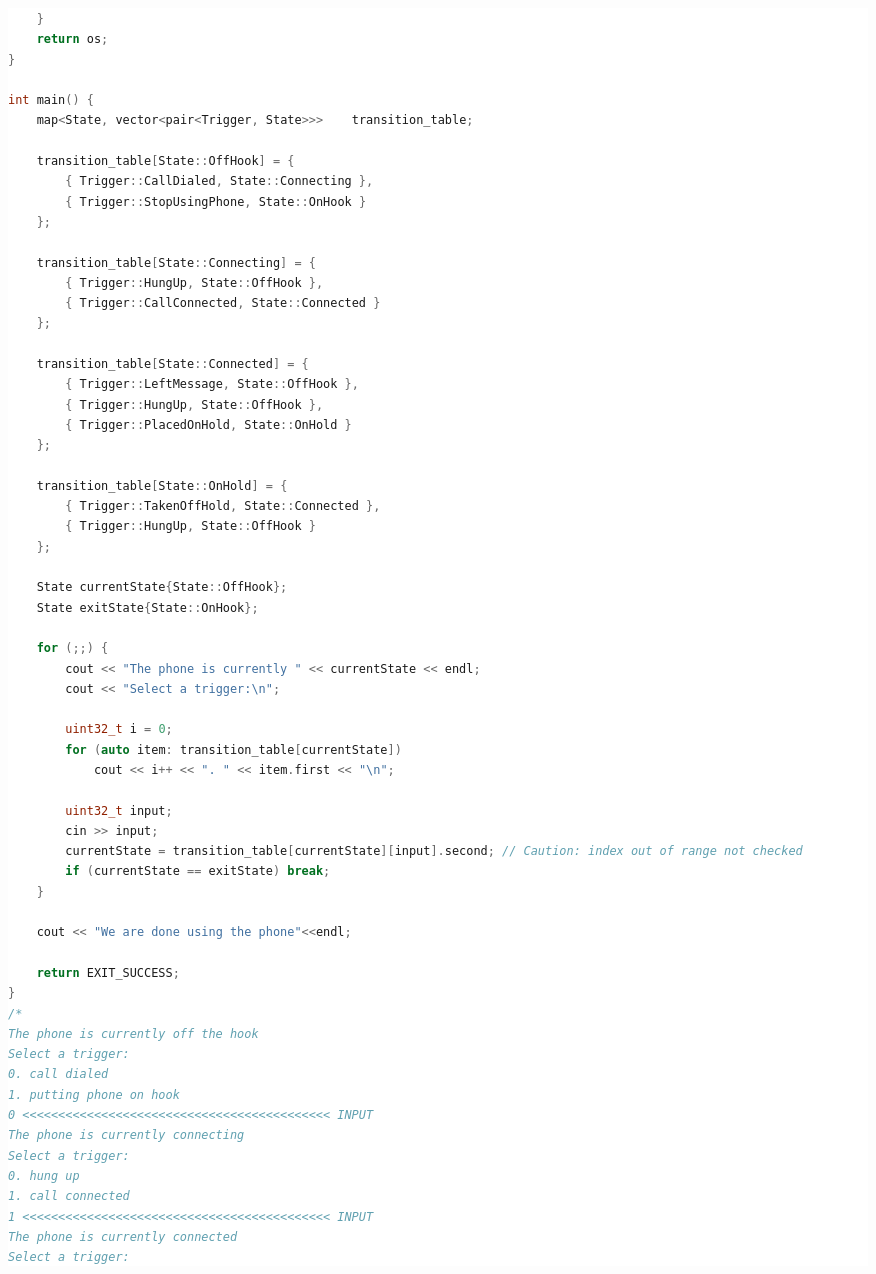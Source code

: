 ```cpp
    }
    return os;
}

int main() {
    map<State, vector<pair<Trigger, State>>>    transition_table;

    transition_table[State::OffHook] = {
        { Trigger::CallDialed, State::Connecting },
        { Trigger::StopUsingPhone, State::OnHook }
    };

    transition_table[State::Connecting] = {
        { Trigger::HungUp, State::OffHook },
        { Trigger::CallConnected, State::Connected }
    };

    transition_table[State::Connected] = {
        { Trigger::LeftMessage, State::OffHook },
        { Trigger::HungUp, State::OffHook },
        { Trigger::PlacedOnHold, State::OnHold }
    };

    transition_table[State::OnHold] = {
        { Trigger::TakenOffHold, State::Connected },
        { Trigger::HungUp, State::OffHook }
    };

    State currentState{State::OffHook};
    State exitState{State::OnHook};

    for (;;) {
        cout << "The phone is currently " << currentState << endl;
        cout << "Select a trigger:\n";

        uint32_t i = 0;
        for (auto item: transition_table[currentState])
            cout << i++ << ". " << item.first << "\n";

        uint32_t input;
        cin >> input;
        currentState = transition_table[currentState][input].second; // Caution: index out of range not checked
        if (currentState == exitState) break;
    }

    cout << "We are done using the phone"<<endl;

    return EXIT_SUCCESS;
}
/*
The phone is currently off the hook
Select a trigger:
0. call dialed
1. putting phone on hook
0 <<<<<<<<<<<<<<<<<<<<<<<<<<<<<<<<<<<<<<<<<<< INPUT
The phone is currently connecting
Select a trigger:
0. hung up
1. call connected
1 <<<<<<<<<<<<<<<<<<<<<<<<<<<<<<<<<<<<<<<<<<< INPUT
The phone is currently connected
Select a trigger:
```